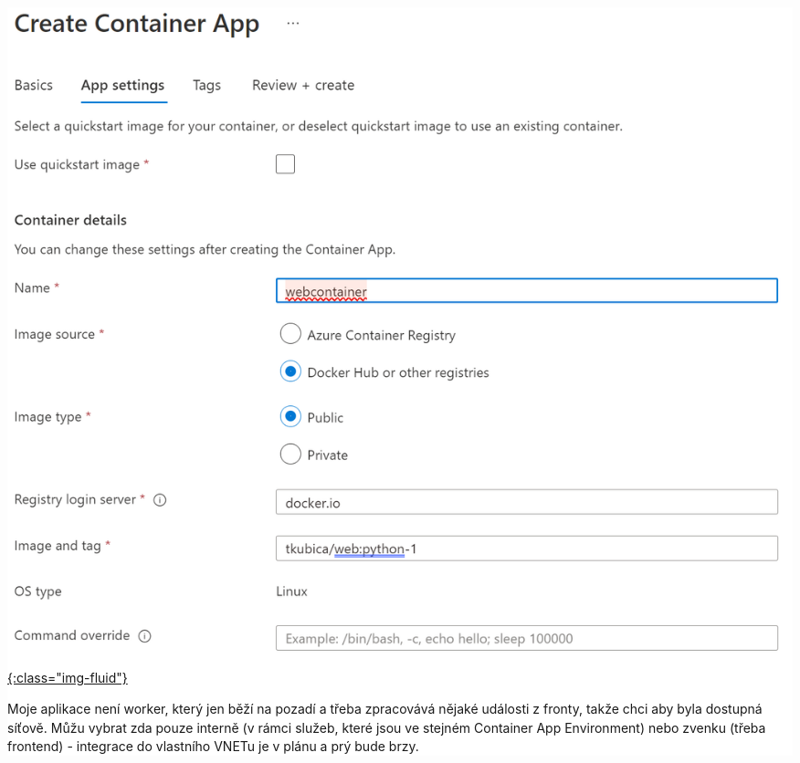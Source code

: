 [![](/images/2021/2021-11-25-08-30-45.png){:class="img-fluid"}](/images/2021/2021-11-25-08-30-45.png)

Moje aplikace není worker, který jen běží na pozadí a třeba zpracovává nějaké události z fronty, takže chci aby byla dostupná síťově. Můžu vybrat zda pouze interně (v rámci služeb, které jsou ve stejném Container App Environment) nebo zvenku (třeba frontend) - integrace do vlastního VNETu je v plánu a prý bude brzy.
